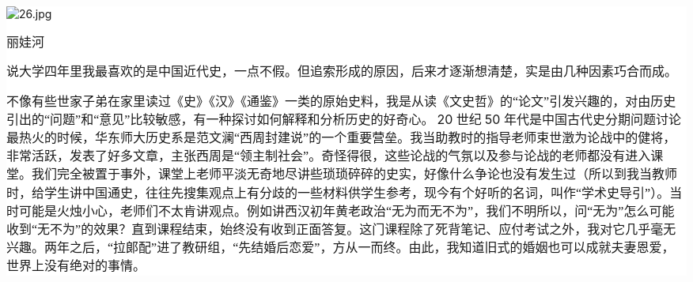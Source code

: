    <img alt="26.jpg" border="0" height="450" src="http://mjlsh.usc.cuhk.edu.hk/medias/contents/4575/26.jpg" width="600"/>
   <o:p>
   </o:p>
  </font>
 </p>
 <p class="MsoNormal">
  <font size="3">
   <span lang="ZH-CN" style="font-family:宋体;mso-ascii-font-family:
Calibri;mso-ascii-theme-font:minor-latin;mso-fareast-font-family:宋体;mso-fareast-theme-font:
minor-fareast">
    丽娃河
   </span>
   <o:p>
   </o:p>
  </font>
 </p>
 <p class="MsoNormal">
  <o:p>
   <font size="3">
   </font>
  </o:p>
 </p>
 <p class="MsoNormal">
  <font size="3">
   <span lang="ZH-CN" style="font-family:宋体;mso-ascii-font-family:
Calibri;mso-ascii-theme-font:minor-latin;mso-fareast-font-family:宋体;mso-fareast-theme-font:
minor-fareast">
    说大学四年里我最喜欢的是中国近代史，一点不假。但追索形成的原因，后来才逐渐想清楚，实是由几种因素巧合而成。
   </span>
   <o:p>
   </o:p>
  </font>
 </p>
 <p class="MsoNormal">
  <o:p>
   <font size="3">
   </font>
  </o:p>
 </p>
 <p class="MsoNormal">
  <font size="3">
   <span lang="ZH-CN" style="font-family:宋体;mso-ascii-font-family:
Calibri;mso-ascii-theme-font:minor-latin;mso-fareast-font-family:宋体;mso-fareast-theme-font:
minor-fareast">
    不像有些世家子弟在家里读过《史》《汉》《通鉴》一类的原始史料，我是从读《文史哲》的“论文”引发兴趣的，对由历史引出的“问题”和“意见”比较敏感，有一种探讨如何解释和分析历史的好奇心。
   </span>
   20
   <span lang="ZH-CN" style="font-family:宋体;mso-ascii-font-family:Calibri;mso-ascii-theme-font:
minor-latin;mso-fareast-font-family:宋体;mso-fareast-theme-font:minor-fareast">
    世纪
   </span>
   50
   <span lang="ZH-CN" style="font-family:宋体;mso-ascii-font-family:Calibri;mso-ascii-theme-font:
minor-latin;mso-fareast-font-family:宋体;mso-fareast-theme-font:minor-fareast">
    年代是中国古代史分期问题讨论最热火的时候，华东师大历史系是范文澜“西周封建说”的一个重要营垒。我当助教时的指导老师束世澂为论战中的健将，非常活跃，发表了好多文章，主张西周是“领主制社会”。奇怪得很，这些论战的气氛以及参与论战的老师都没有进入课堂。我们完全被置于事外，课堂上老师平淡无奇地尽讲些琐琐碎碎的史实，好像什么争论也没有发生过（所以到我当教师时，给学生讲中国通史，往往先搜集观点上有分歧的一些材料供学生参考，现今有个好听的名词，叫作“学术史导引”）。当时可能是火烛小心，老师们不太肯讲观点。例如讲西汉初年黄老政治“无为而无不为”，我们不明所以，问“无为”怎么可能收到“无不为”的效果？直到课程结束，始终没有收到正面答复。这门课程除了死背笔记、应付考试之外，我对它几乎毫无兴趣。两年之后，“拉郞配”进了教研组，“先结婚后恋爱”，方从一而终。由此，我知道旧式的婚姻也可以成就夫妻恩爱，世界上没有绝对的事情。
   </span>
   <o:p>
   </o:p>
  </font>